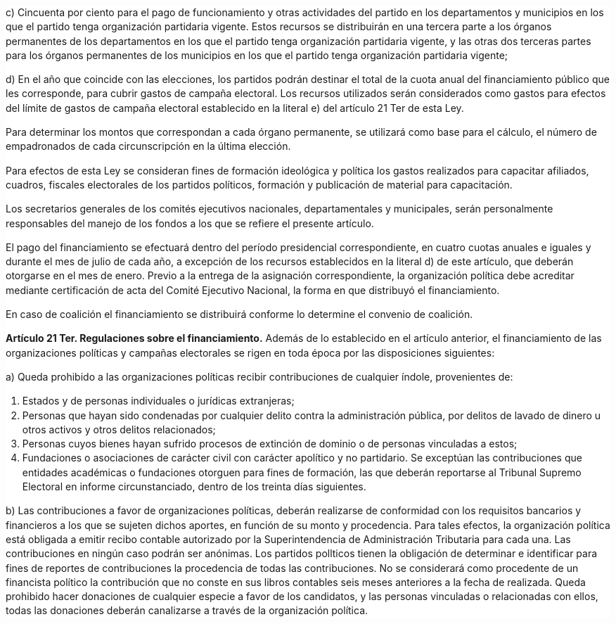 c) Cincuenta por ciento para el pago de funcionamiento y otras actividades del partido
en los departamentos y municipios en los que el partido tenga organización partidaria
vigente. Estos recursos se distribuirán en una tercera parte a los órganos permanentes de
los departamentos en los que el partido tenga organización partidaria vigente, y las otras
dos terceras partes para los órganos permanentes de los municipios en los que el partido
tenga organización partidaria vigente;

d) En el año que coincide con las elecciones, los partidos podrán destinar el total de la cuota
anual del financiamiento público que les corresponde, para cubrir gastos de campaña
electoral. Los recursos utilizados serán considerados como gastos para efectos del límite
de gastos de campaña electoral establecido en la literal e) del artículo 21 Ter de esta Ley.

Para determinar los montos que correspondan a cada órgano permanente, se utilizará como
base para el cálculo, el número de empadronados de cada circunscripción en la última
elección.

Para efectos de esta Ley se consideran fines de formación ideológica y política los gastos
realizados para capacitar afiliados, cuadros, fiscales electorales de los partidos políticos,
formación y publicación de material para capacitación.

Los secretarios generales de los comités ejecutivos nacionales, departamentales y municipales,
serán personalmente responsables del manejo de los fondos a los que se refiere el presente
artículo.

El pago del financiamiento se efectuará dentro del período presidencial correspondiente, en
cuatro cuotas anuales e iguales y durante el mes de julio de cada año, a excepción de los
recursos establecidos en la literal d) de este artículo, que deberán otorgarse en el mes de
enero. Previo a la entrega de la asignación correspondiente, la organización política debe
acreditar mediante certificación de acta del Comité Ejecutivo Nacional, la forma en que
distribuyó el financiamiento.

En caso de coalición el financiamiento se distribuirá conforme lo determine el convenio de
coalición.

**Artículo 21 Ter. Regulaciones sobre el financiamiento.** Además de lo establecido en el artículo
anterior, el financiamiento de las organizaciones políticas y campañas electorales se rigen en
toda época por las disposiciones siguientes:

a) Queda prohibido a las organizaciones políticas recibir contribuciones de cualquier índole,
provenientes de:

1. Estados y de personas individuales o jurídicas extranjeras;
2. Personas que hayan sido condenadas por cualquier delito contra la administración
    pública, por delitos de lavado de dinero u otros activos y otros delitos relacionados;
3. Personas cuyos bienes hayan sufrido procesos de extinción de dominio o de personas
    vinculadas a estos;
4. Fundaciones o asociaciones de carácter civil con carácter apolítico y no partidario.
    Se exceptúan las contribuciones que entidades académicas o fundaciones otorguen
    para fines de formación, las que deberán reportarse al Tribunal Supremo Electoral en
    informe circunstanciado, dentro de los treinta días siguientes.

b) Las contribuciones a favor de organizaciones políticas, deberán realizarse de conformidad
con los requisitos bancarios y financieros a los que se sujeten dichos aportes, en función
de su monto y procedencia. Para tales efectos, la organización política está obligada a
emitir recibo contable autorizado por la Superintendencia de Administración Tributaria
para cada una. Las contribuciones en ningún caso podrán ser anónimas. Los partidos
pollticos tienen la obligación de determinar e identificar para fines de reportes de
contribuciones la procedencia de todas las contribuciones. No se considerará como
procedente de un financista político la contribución que no conste en sus libros contables
seis meses anteriores a la fecha de realizada. Queda prohibido hacer donaciones de
cualquier especie a favor de los candidatos, y las personas vinculadas o relacionadas con
ellos, todas las donaciones deberán canalizarse a través de la organización política.
